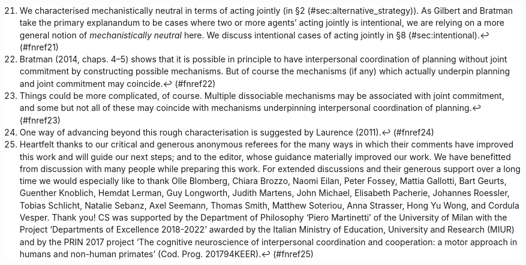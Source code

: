 21. We characterised mechanistically neutral in terms of
acting jointly (in §2 (#sec:alternative_strategy)). As Gilbert and Bratman
take the primary explanandum to be cases where two or more agents’
acting jointly is intentional, we are relying on a more general notion
of *mechanistically neutral* here. We discuss intentional cases
of acting jointly in §8 (#sec:intentional).↩︎ (#fnref21)
22. Bratman (2014, chaps. 4–5) shows
that it is possible in principle to have interpersonal coordination of
planning without joint commitment by constructing possible mechanisms.
But of course the mechanisms (if any) which actually underpin planning
and joint commitment may coincide.↩︎ (#fnref22)
23. Things could be more complicated, of course. Multiple
dissociable mechanisms may be associated with joint commitment, and some
but not all of these may coincide with mechanisms underpinning
interpersonal coordination of planning.↩︎ (#fnref23)
24. One way of advancing beyond this rough characterisation
is suggested by Laurence (2011).↩︎ (#fnref24)
25. Heartfelt thanks to our critical and generous anonymous
referees for the many ways in which their comments have improved this
work and will guide our next steps; and to the editor, whose guidance
materially improved our work.
We have benefitted from discussion with many people while preparing
this work. For extended discussions and their generous support over a
long time we would especially like to thank Olle Blomberg, Chiara
Brozzo, Naomi Eilan, Peter Fossey, Mattia Gallotti, Bart Geurts,
Guenther Knoblich, Hemdat Lerman, Guy Longworth, Judith Martens, John
Michael, Elisabeth Pacherie, Johannes Roessler, Tobias Schlicht, Natalie
Sebanz, Axel Seemann, Thomas Smith, Matthew Soteriou, Anna Strasser,
Hong Yu Wong, and Cordula Vesper. Thank you!
CS was supported by the Department of Philosophy ‘Piero Martinetti’
of the University of Milan with the Project ‘Departments of Excellence
2018-2022’ awarded by the Italian Ministry of Education, University and
Research (MIUR) and by the PRIN 2017 project ‘The cognitive neuroscience
of interpersonal coordination and cooperation: a motor approach in
humans and non-human primates’ (Cod. Prog. 201794KEER).↩︎ (#fnref25)
